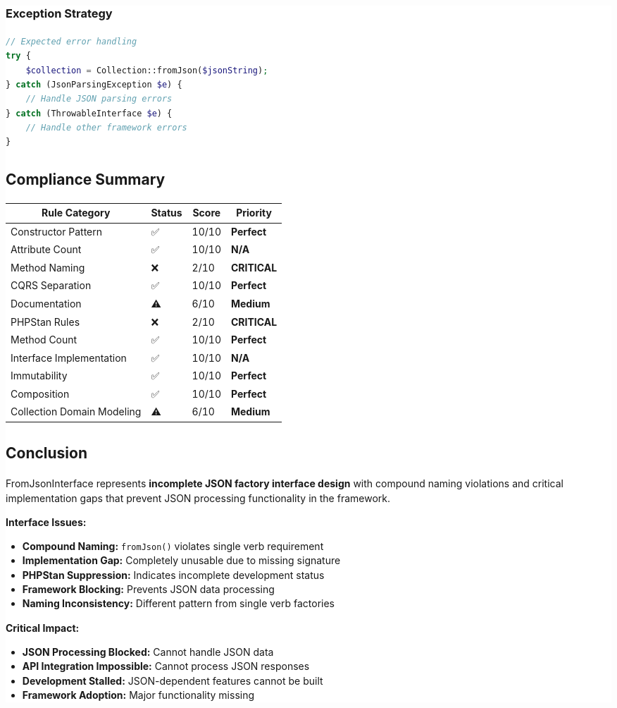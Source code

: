 ### Exception Strategy
```php
// Expected error handling
try {
    $collection = Collection::fromJson($jsonString);
} catch (JsonParsingException $e) {
    // Handle JSON parsing errors
} catch (ThrowableInterface $e) {
    // Handle other framework errors
}
```

## Compliance Summary

| Rule Category | Status | Score | Priority |
|---------------|--------|-------|----------|
| Constructor Pattern | ✅ | 10/10 | **Perfect** |
| Attribute Count | ✅ | 10/10 | **N/A** |
| Method Naming | ❌ | 2/10 | **CRITICAL** |
| CQRS Separation | ✅ | 10/10 | **Perfect** |
| Documentation | ⚠️ | 6/10 | **Medium** |
| PHPStan Rules | ❌ | 2/10 | **CRITICAL** |
| Method Count | ✅ | 10/10 | **Perfect** |
| Interface Implementation | ✅ | 10/10 | **N/A** |
| Immutability | ✅ | 10/10 | **Perfect** |
| Composition | ✅ | 10/10 | **Perfect** |
| Collection Domain Modeling | ⚠️ | 6/10 | **Medium** |

## Conclusion

FromJsonInterface represents **incomplete JSON factory interface design** with compound naming violations and critical implementation gaps that prevent JSON processing functionality in the framework.

**Interface Issues:**
- **Compound Naming:** `fromJson()` violates single verb requirement
- **Implementation Gap:** Completely unusable due to missing signature
- **PHPStan Suppression:** Indicates incomplete development status
- **Framework Blocking:** Prevents JSON data processing
- **Naming Inconsistency:** Different pattern from single verb factories

**Critical Impact:**
- **JSON Processing Blocked:** Cannot handle JSON data
- **API Integration Impossible:** Cannot process JSON responses
- **Development Stalled:** JSON-dependent features cannot be built
- **Framework Adoption:** Major functionality missing
